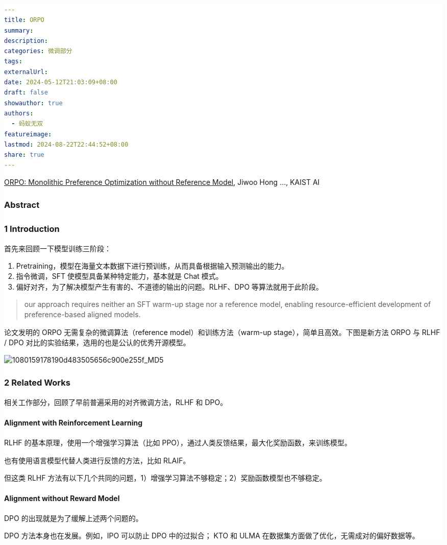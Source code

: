 ```yaml
---
title: ORPO
summary: 
description: 
categories: 微调部分
tags: 
externalUrl: 
date: 2024-05-12T21:03:09+08:00
draft: false
showauthor: true
authors:
  - 蚂蚁无双
featureimage: 
lastmod: 2024-08-22T22:44:52+08:00
share: true
---
```

[ORPO: Monolithic Preference Optimization without Reference Model](https://arxiv.org/abs/2403.07691), Jiwoo Hong ..., KAIST AI

### Abstract
### 1 Introduction

首先来回顾一下模型训练三阶段：
1. Pretraining，模型在海量文本数据下进行预训练，从而具备根据输入预测输出的能力。
2. 指令微调，SFT 使模型具备某种特定能力，基本就是 Chat 模式。
3. 偏好对齐，为了解决模型产生有害的、不道德的输出的问题。RLHF、DPO 等算法就用于此阶段。

> our approach requires neither an SFT warm-up stage nor a reference model, enabling resource-efficient development of preference-based aligned models.

论文发明的 ORPO 无需复杂的微调算法（reference model）和训练方法（warm-up stage），简单且高效。下图是新方法 ORPO 与 RLHF / DPO 对比的实验结果，选用的也是公认的优秀开源模型。

![1080159178190d483505656c900e255f_MD5](https://picgo202.oss-cn-hangzhou.aliyuncs.com/1080159178190d483505656c900e255f_MD5.png)

### 2 Related Works

相关工作部分，回顾了早前普遍采用的对齐微调方法，RLHF 和 DPO。

#### Alignment with Reinforcement Learning

RLHF 的基本原理，使用一个增强学习算法（比如 PPO），通过人类反馈结果，最大化奖励函数，来训练模型。

也有使用语言模型代替人类进行反馈的方法，比如 RLAIF。

但这类 RLHF 方法有以下几个共同的问题，1）增强学习算法不够稳定；2）奖励函数模型也不够稳定。

#### Alignment without Reward Model

DPO 的出现就是为了缓解上述两个问题的。 

DPO 方法本身也在发展。例如，IPO 可以防止 DPO 中的过拟合； KTO 和 ULMA 在数据集方面做了优化，无需成对的偏好数据等。
